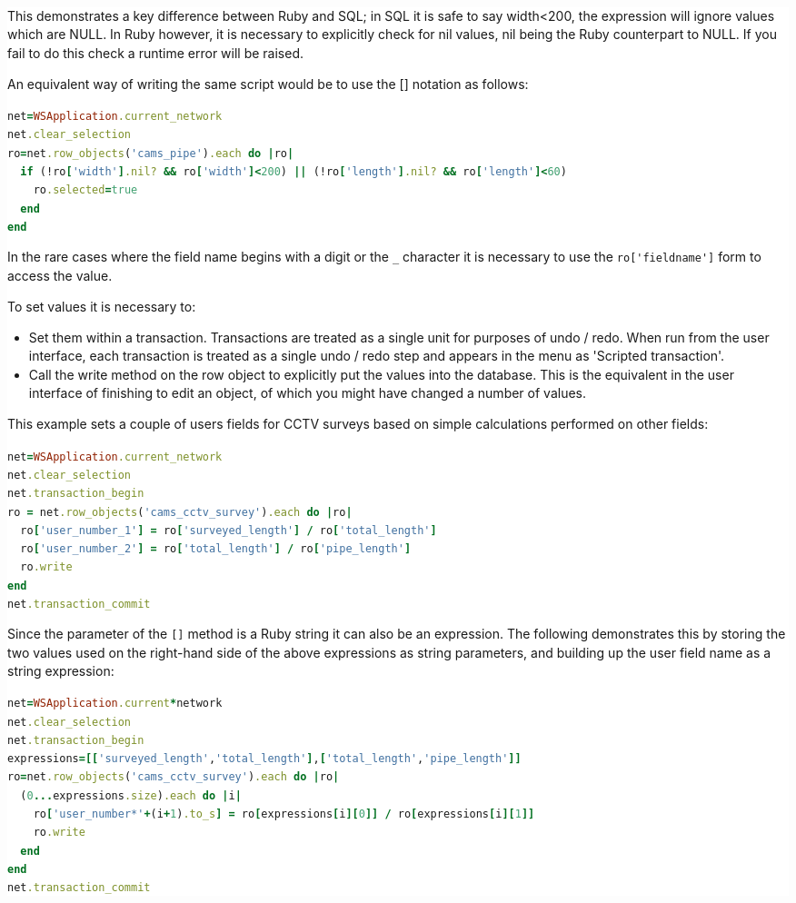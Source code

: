 This demonstrates a key difference between Ruby and SQL; in SQL it is safe to say width<200, the expression will ignore values which are NULL. In Ruby however, it is necessary to explicitly check for nil values, nil being the Ruby counterpart to NULL. If you fail to do this check a runtime error will be raised.

An equivalent way of writing the same script would be to use the [] notation as follows:

```ruby
net=WSApplication.current_network
net.clear_selection
ro=net.row_objects('cams_pipe').each do |ro|
  if (!ro['width'].nil? && ro['width']<200) || (!ro['length'].nil? && ro['length']<60)
    ro.selected=true
  end
end
```

In the rare cases where the field name begins with a digit or the `_` character it is necessary to use the `ro['fieldname']` form to access the value.

To set values it is necessary to:

- Set them within a transaction. Transactions are treated as a single unit for purposes of undo / redo. When run from the user interface, each transaction is treated as a single undo / redo step and appears in the menu as 'Scripted transaction'.
- Call the write method on the row object to explicitly put the values into the database. This is the equivalent in the user interface of finishing to edit an object, of which you might have changed a number of values.

This example sets a couple of users fields for CCTV surveys based on simple calculations performed on other fields:

```ruby
net=WSApplication.current_network
net.clear_selection
net.transaction_begin
ro = net.row_objects('cams_cctv_survey').each do |ro|
  ro['user_number_1'] = ro['surveyed_length'] / ro['total_length']
  ro['user_number_2'] = ro['total_length'] / ro['pipe_length']
  ro.write
end
net.transaction_commit
```

Since the parameter of the `[]` method is a Ruby string it can also be an expression. The following demonstrates this by storing the two values used on the right-hand side of the above expressions as string parameters, and building up the user field name as a string expression:

```ruby
net=WSApplication.current*network
net.clear_selection
net.transaction_begin
expressions=[['surveyed_length','total_length'],['total_length','pipe_length']]
ro=net.row_objects('cams_cctv_survey').each do |ro|
  (0...expressions.size).each do |i|
    ro['user_number*'+(i+1).to_s] = ro[expressions[i][0]] / ro[expressions[i][1]]
    ro.write
  end
end
net.transaction_commit
```
